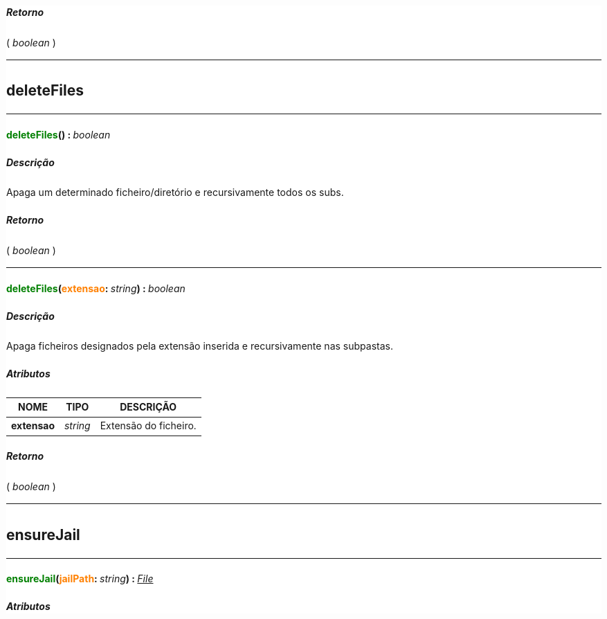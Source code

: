 ##### Retorno

( _boolean_ )


---

## deleteFiles

---

#### <span style="color: #008000">deleteFiles</span>() : <span style="font-weight: normal; font-style: italic;">boolean</span>
##### Descrição

Apaga um determinado ficheiro/diretório e recursivamente todos os subs.

##### Retorno

( _boolean_ )


---

#### <span style="color: #008000">deleteFiles</span>(<span style="color: #FF8000">extensao</span>: <span style="font-weight: normal; font-style: italic;">string</span>) : <span style="font-weight: normal; font-style: italic;">boolean</span>
##### Descrição

Apaga ficheiros designados pela extensão inserida e recursivamente nas subpastas.

##### Atributos

| NOME | TIPO | DESCRIÇÃO |
|---|---|---|
| **extensao** | _string_ | Extensão do ficheiro. |

##### Retorno

( _boolean_ )


---

## ensureJail

---

#### <span style="color: #008000">ensureJail</span>(<span style="color: #FF8000">jailPath</span>: <span style="font-weight: normal; font-style: italic;">string</span>) : <span style="font-weight: normal; font-style: italic;">[File](../../objects/File)</span>
##### Atributos
